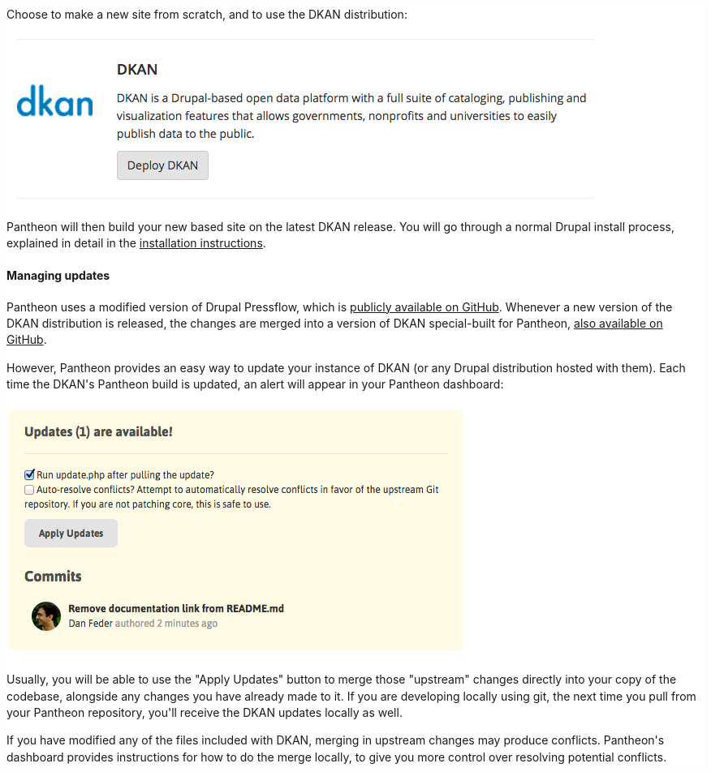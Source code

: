 Choose to make a new site from scratch, and to use the DKAN distribution:

![DKAN distribution link](../images/pantheon-install-button.png)

Pantheon will then build your new based site on the latest DKAN release. You will go through a normal Drupal install process, explained in detail in the [installation instructions](../installation.md).

#### Managing updates

Pantheon uses a modified version of Drupal Pressflow, which is [publicly available on GitHub](https://github.com/pantheon-systems/drops-7). Whenever a new version of the DKAN distribution is released, the changes are merged into a version of DKAN special-built for Pantheon, [also available on GitHub](https://github.com/NuCivic/dkan-drops-7).

However, Pantheon provides an easy way to update your instance of DKAN (or any Drupal distribution hosted with them). Each time the DKAN's Pantheon build is updated, an alert will appear in your Pantheon dashboard:

![Pulling in upstream changes via UI](../images/pantheon-updates.png)

Usually, you will be able to use the "Apply Updates" button to merge those "upstream" changes directly into your copy of the codebase, alongside any changes you have already made to it. If you are developing locally using git, the next time you pull from your Pantheon repository, you'll receive the DKAN updates locally as well.

If you have modified any of the files included with DKAN, merging in upstream changes may produce conflicts. Pantheon's dashboard provides instructions for how to do the merge locally, to give you more control over resolving potential conflicts.
